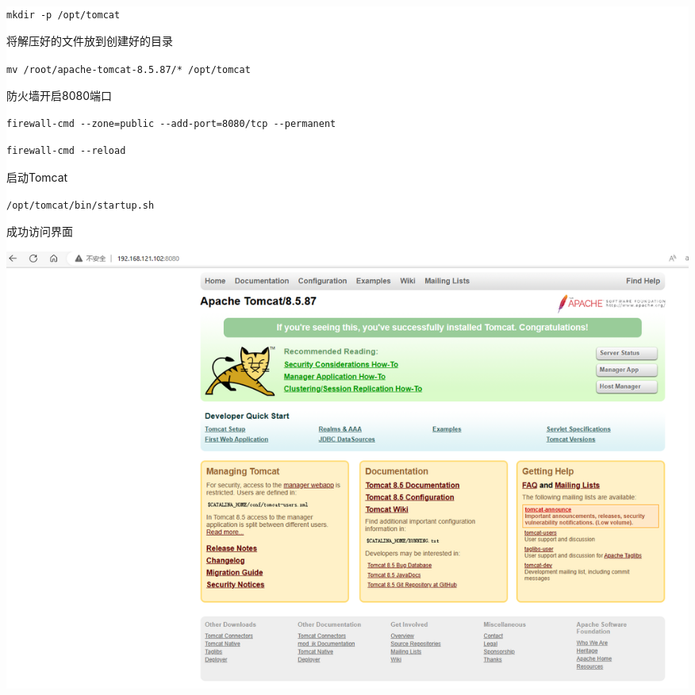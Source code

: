 ```
mkdir -p /opt/tomcat
```

将解压好的文件放到创建好的目录

```
mv /root/apache-tomcat-8.5.87/* /opt/tomcat
```

防火墙开启8080端口

```
firewall-cmd --zone=public --add-port=8080/tcp --permanent
```

```
firewall-cmd --reload
```

启动Tomcat

```
/opt/tomcat/bin/startup.sh
```

成功访问界面

![image-20230411222738199](images\image-20230411222738199.png)
